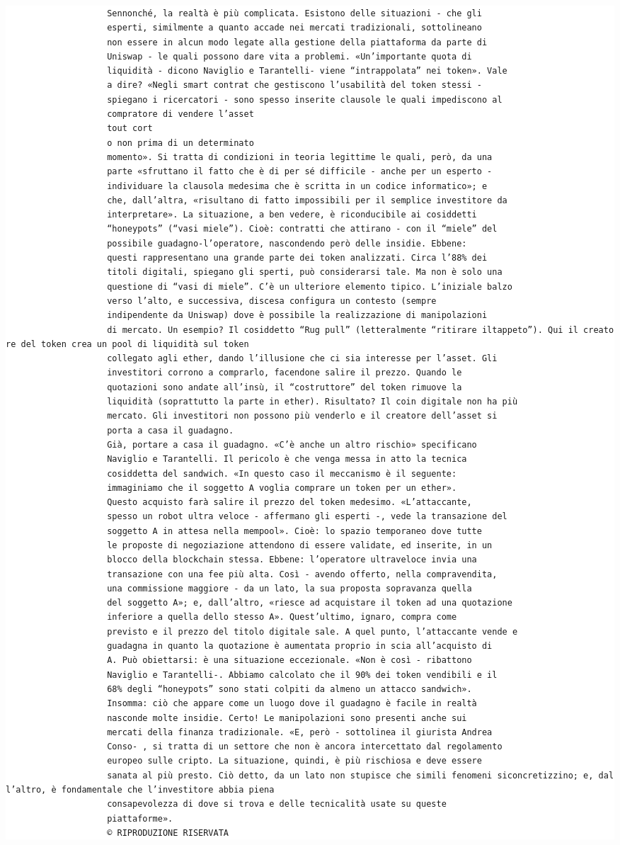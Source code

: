                         Sennonché, la realtà è più complicata. Esistono delle situazioni - che gli
                        esperti, similmente a quanto accade nei mercati tradizionali, sottolineano
                        non essere in alcun modo legate alla gestione della piattaforma da parte di
                        Uniswap - le quali possono dare vita a problemi. «Un’importante quota di
                        liquidità - dicono Naviglio e Tarantelli- viene “intrappolata” nei token». Vale
                        a dire? «Negli smart contrat che gestiscono l’usabilità del token stessi -
                        spiegano i ricercatori - sono spesso inserite clausole le quali impediscono al
                        compratore di vendere l’asset 
                        tout cort 
                        o non prima di un determinato
                        momento». Si tratta di condizioni in teoria legittime le quali, però, da una
                        parte «sfruttano il fatto che è di per sé difficile - anche per un esperto -
                        individuare la clausola medesima che è scritta in un codice informatico»; e
                        che, dall’altra, «risultano di fatto impossibili per il semplice investitore da
                        interpretare». La situazione, a ben vedere, è riconducibile ai cosiddetti
                        “honeypots” (“vasi miele”). Cioè: contratti che attirano - con il “miele” del
                        possibile guadagno-l’operatore, nascondendo però delle insidie. Ebbene:
                        questi rappresentano una grande parte dei token analizzati. Circa l’88% dei
                        titoli digitali, spiegano gli sperti, può considerarsi tale. Ma non è solo una
                        questione di “vasi di miele”. C’è un ulteriore elemento tipico. L’iniziale balzo
                        verso l’alto, e successiva, discesa configura un contesto (sempre
                        indipendente da Uniswap) dove è possibile la realizzazione di manipolazioni
                        di mercato. Un esempio? Il cosiddetto “Rug pull” (letteralmente “ritirare iltappeto”). Qui il creatore del token crea un pool di liquidità sul token
                        collegato agli ether, dando l’illusione che ci sia interesse per l’asset. Gli
                        investitori corrono a comprarlo, facendone salire il prezzo. Quando le
                        quotazioni sono andate all’insù, il “costruttore” del token rimuove la
                        liquidità (soprattutto la parte in ether). Risultato? Il coin digitale non ha più
                        mercato. Gli investitori non possono più venderlo e il creatore dell’asset si
                        porta a casa il guadagno.
                        Già, portare a casa il guadagno. «C’è anche un altro rischio» specificano
                        Naviglio e Tarantelli. Il pericolo è che venga messa in atto la tecnica
                        cosiddetta del sandwich. «In questo caso il meccanismo è il seguente:
                        immaginiamo che il soggetto A voglia comprare un token per un ether».
                        Questo acquisto farà salire il prezzo del token medesimo. «L’attaccante,
                        spesso un robot ultra veloce - affermano gli esperti -, vede la transazione del
                        soggetto A in attesa nella mempool». Cioè: lo spazio temporaneo dove tutte
                        le proposte di negoziazione attendono di essere validate, ed inserite, in un
                        blocco della blockchain stessa. Ebbene: l’operatore ultraveloce invia una
                        transazione con una fee più alta. Così - avendo offerto, nella compravendita,
                        una commissione maggiore - da un lato, la sua proposta sopravanza quella
                        del soggetto A»; e, dall’altro, «riesce ad acquistare il token ad una quotazione
                        inferiore a quella dello stesso A». Quest’ultimo, ignaro, compra come
                        previsto e il prezzo del titolo digitale sale. A quel punto, l’attaccante vende e
                        guadagna in quanto la quotazione è aumentata proprio in scia all’acquisto di
                        A. Può obiettarsi: è una situazione eccezionale. «Non è così - ribattono
                        Naviglio e Tarantelli-. Abbiamo calcolato che il 90% dei token vendibili e il
                        68% degli “honeypots” sono stati colpiti da almeno un attacco sandwich».
                        Insomma: ciò che appare come un luogo dove il guadagno è facile in realtà
                        nasconde molte insidie. Certo! Le manipolazioni sono presenti anche sui
                        mercati della finanza tradizionale. «E, però - sottolinea il giurista Andrea
                        Conso- , si tratta di un settore che non è ancora intercettato dal regolamento
                        europeo sulle cripto. La situazione, quindi, è più rischiosa e deve essere
                        sanata al più presto. Ciò detto, da un lato non stupisce che simili fenomeni siconcretizzino; e, dall’altro, è fondamentale che l’investitore abbia piena
                        consapevolezza di dove si trova e delle tecnicalità usate su queste
                        piattaforme».
                        © RIPRODUZIONE RISERVATA   
      